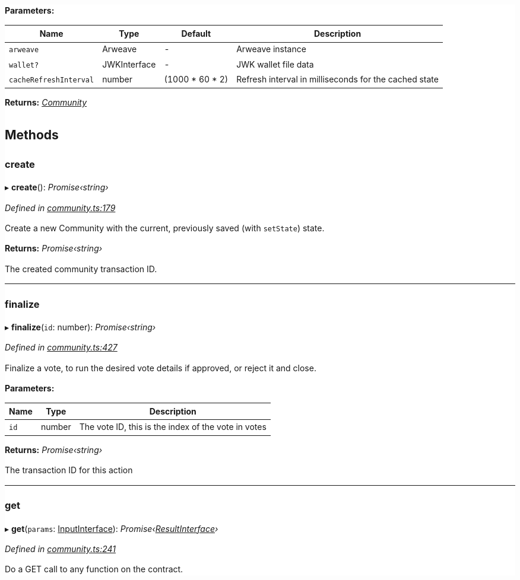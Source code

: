 **Parameters:**

Name | Type | Default | Description |
------ | ------ | ------ | ------ |
`arweave` | Arweave | - | Arweave instance |
`wallet?` | JWKInterface | - | JWK wallet file data |
`cacheRefreshInterval` | number | (1000 * 60 * 2) | Refresh interval in milliseconds for the cached state  |

**Returns:** *[Community](_community_.community.md)*

## Methods

###  create

▸ **create**(): *Promise‹string›*

*Defined in [community.ts:179](https://github.com/CommunityXYZ/community-js/blob/2d3c34c/src/community.ts#L179)*

Create a new Community with the current, previously saved (with `setState`) state.

**Returns:** *Promise‹string›*

The created community transaction ID.

___

###  finalize

▸ **finalize**(`id`: number): *Promise‹string›*

*Defined in [community.ts:427](https://github.com/CommunityXYZ/community-js/blob/2d3c34c/src/community.ts#L427)*

Finalize a vote, to run the desired vote details if approved, or reject it and close.

**Parameters:**

Name | Type | Description |
------ | ------ | ------ |
`id` | number | The vote ID, this is the index of the vote in votes |

**Returns:** *Promise‹string›*

The transaction ID for this action

___

###  get

▸ **get**(`params`: [InputInterface](../interfaces/_faces_.inputinterface.md)): *Promise‹[ResultInterface](../interfaces/_faces_.resultinterface.md)›*

*Defined in [community.ts:241](https://github.com/CommunityXYZ/community-js/blob/2d3c34c/src/community.ts#L241)*

Do a GET call to any function on the contract.
